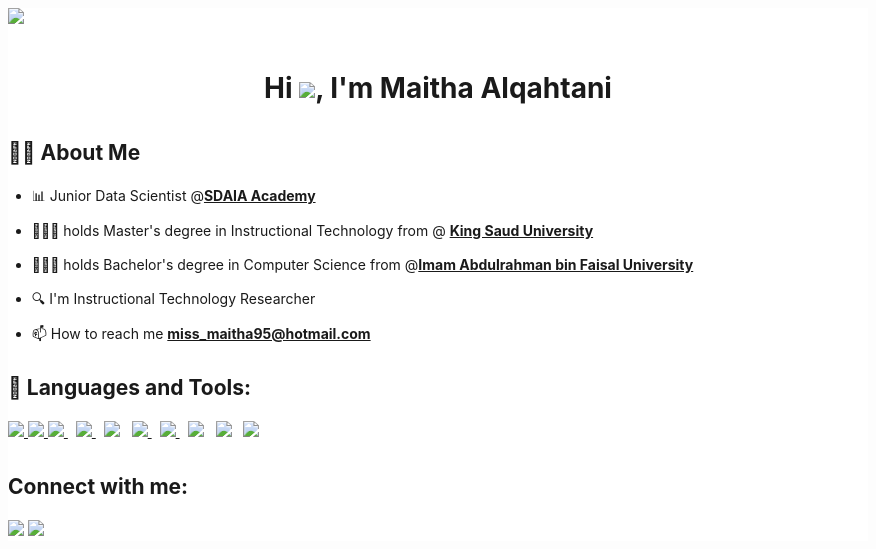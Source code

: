 <a href="#"><img width="100%" height="auto" src="https://i.imgur.com/NwutcD6.jpeg" height="175px"/></a>

<h1 align="center">Hi <img src="https://raw.githubusercontent.com/MartinHeinz/MartinHeinz/master/wave.gif" width="30px">, I'm Maitha Alqahtani</h1>



## 🙋🏻 About Me
- 📊 Junior Data Scientist @**[SDAIA Academy](https://academy.sdaia.gov.sa)**
- 👩🏻‍🏫 holds Master's degree in Instructional Technology from @ **[King Saud University](https://ksu.edu.sa)**
- 👩🏻‍🎓 holds Bachelor's degree in Computer Science from @**[Imam Abdulrahman bin Faisal University](https://www.iau.edu.sa/ar)**

- 🔍 I'm Instructional Technology Researcher 
- 📫 How to reach me **miss_maitha95@hotmail.com**


## 🚀 Languages and Tools:

<p align="left"> 
    <a href="https://www.java.com" target="_blank"> <img src="https://img.icons8.com/color/48/000000/java-coffee-cup-logo.png"/> </a>
    <a href="https://www.python.org" target="_blank"> <img src="https://img.icons8.com/color/48/000000/python.png"/> </a>  
    <a style="padding-right:8px;" href="https://www.mysql.com/" target="_blank"> <img src="https://img.icons8.com/fluent/50/000000/mysql-logo.png"/> </a>  
    <a style="padding-right:8px;" href="https://www.swift.org" target="_blank"> <img src="https://img.icons8.com/color/48/000000/swift.png"/> </a>  
    <a style="padding-right:8px;"> <img src="https://img.icons8.com/color/48/000000/c-plus-plus-logo.png"/></a> 
    <a style="padding-right:8px;" href="https://fliphtml5.com" target="_blank"> <img src="https://img.icons8.com/color-glass/48/000000/bookmark.png"/> </a> 
     <a style="padding-right:8px;" href="https://www.instructure.com/en-gb/canvas" target="_blank"><img src="https://img.icons8.com/color/48/000000/canvas-student.png"/> </a> 
      <a style="padding-right:8px;" ><img src="https://img.icons8.com/fluency/48/000000/adobe-photoshop.png"/></a> 
      <a style="padding-right:8px;" ><img src="https://img.icons8.com/color/48/000000/adobe-illustrator--v1.png"/></a>
      <a style="padding-right:8px;" href="https://www.wix.com" target="_blank"><img src="https://img.icons8.com/windows/32/000000/wix.png"/> </a> 
      
## Connect with me:
<p align="left">

<a href = "https://www.linkedin.com/in/maitha-alqahtani/"><img src="https://img.icons8.com/fluent/48/000000/linkedin.png"/></a>
<a href = "https://twitter.com/Maitha_q95"><img src="https://img.icons8.com/fluent/48/000000/twitter.png"/></a>

</p>
